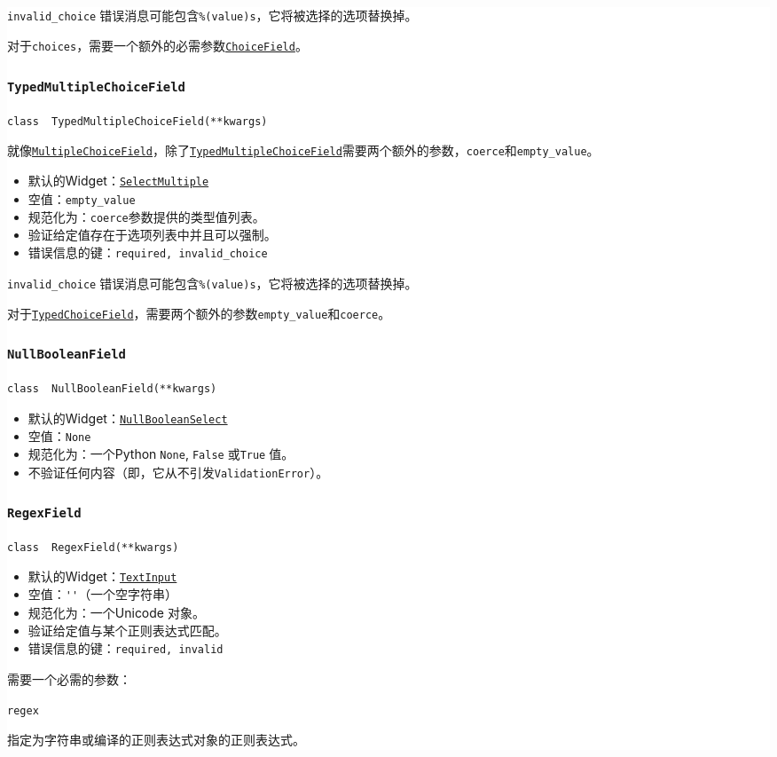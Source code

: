 `invalid_choice` 错误消息可能包含`%(value)s`，它将被选择的选项替换掉。

对于`choices`，需要一个额外的必需参数[`ChoiceField`](https://yiyibooks.cn/__trs__/xx/Django_1.11.6/ref/forms/fields.html#django.forms.ChoiceField)。

### `TypedMultipleChoiceField`

```
class  TypedMultipleChoiceField(**kwargs)
```
就像[`MultipleChoiceField`](https://yiyibooks.cn/__trs__/xx/Django_1.11.6/ref/forms/fields.html#django.forms.MultipleChoiceField)，除了[`TypedMultipleChoiceField`](https://yiyibooks.cn/__trs__/xx/Django_1.11.6/ref/forms/fields.html#django.forms.TypedMultipleChoiceField)需要两个额外的参数，`coerce`和`empty_value`。

- 默认的Widget：[`SelectMultiple`](https://yiyibooks.cn/__trs__/xx/Django_1.11.6/ref/forms/widgets.html#django.forms.SelectMultiple)
- 空值：`empty_value`
- 规范化为：`coerce`参数提供的类型值列表。
- 验证给定值存在于选项列表中并且可以强制。
- 错误信息的键：`required, invalid_choice`

`invalid_choice` 错误消息可能包含`%(value)s`，它将被选择的选项替换掉。

对于[`TypedChoiceField`](https://yiyibooks.cn/__trs__/xx/Django_1.11.6/ref/forms/fields.html#django.forms.TypedChoiceField)，需要两个额外的参数`empty_value`和`coerce`。

### `NullBooleanField`

```
class  NullBooleanField(**kwargs)
```

- 默认的Widget：[`NullBooleanSelect`](https://yiyibooks.cn/__trs__/xx/Django_1.11.6/ref/forms/widgets.html#django.forms.NullBooleanSelect)
- 空值：`None`
- 规范化为：一个Python `None`, `False` 或`True` 值。
- 不验证任何内容（即，它从不引发`ValidationError`）。

### `RegexField`

```
class  RegexField(**kwargs)
```

- 默认的Widget：[`TextInput`](https://yiyibooks.cn/__trs__/xx/Django_1.11.6/ref/forms/widgets.html#django.forms.TextInput)
- 空值：`''`（一个空字符串）
- 规范化为：一个Unicode 对象。
- 验证给定值与某个正则表达式匹配。
- 错误信息的键：`required, invalid`

需要一个必需的参数：

`regex`

指定为字符串或编译的正则表达式对象的正则表达式。

